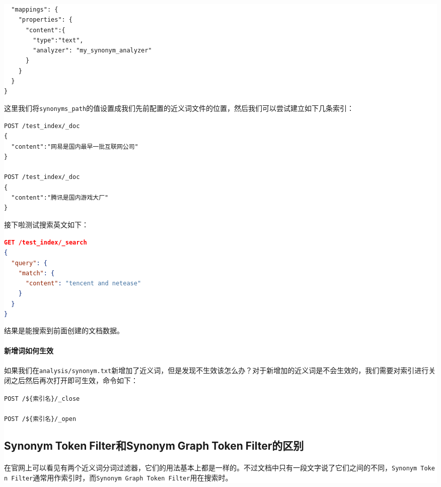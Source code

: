 ```http
  "mappings": {
    "properties": {
      "content":{
        "type":"text",
        "analyzer": "my_synonym_analyzer"
      }
    }
  }
}
```

这里我们将`synonyms_path`的值设置成我们先前配置的近义词文件的位置，然后我们可以尝试建立如下几条索引：

```http
POST /test_index/_doc
{
  "content":"网易是国内最早一批互联网公司"
}

POST /test_index/_doc
{
  "content":"腾讯是国内游戏大厂"
}
```

接下啦测试搜索英文如下：

```json
GET /test_index/_search
{
  "query": {
    "match": {
      "content": "tencent and netease"
    }
  }
}
```

结果是能搜索到前面创建的文档数据。

#### 新增词如何生效

如果我们在`analysis/synonym.txt`新增加了近义词，但是发现不生效该怎么办？对于新增加的近义词是不会生效的，我们需要对索引进行关闭之后然后再次打开即可生效，命令如下：

```http
POST /${索引名}/_close

POST /${索引名}/_open
```

## Synonym Token Filter和Synonym Graph Token Filter的区别

在官网上可以看见有两个近义词分词过滤器，它们的用法基本上都是一样的。不过文档中只有一段文字说了它们之间的不同，`Synonym Token Filter`通常用作索引时，而`Synonym Graph Token Filter`用在搜索时。
